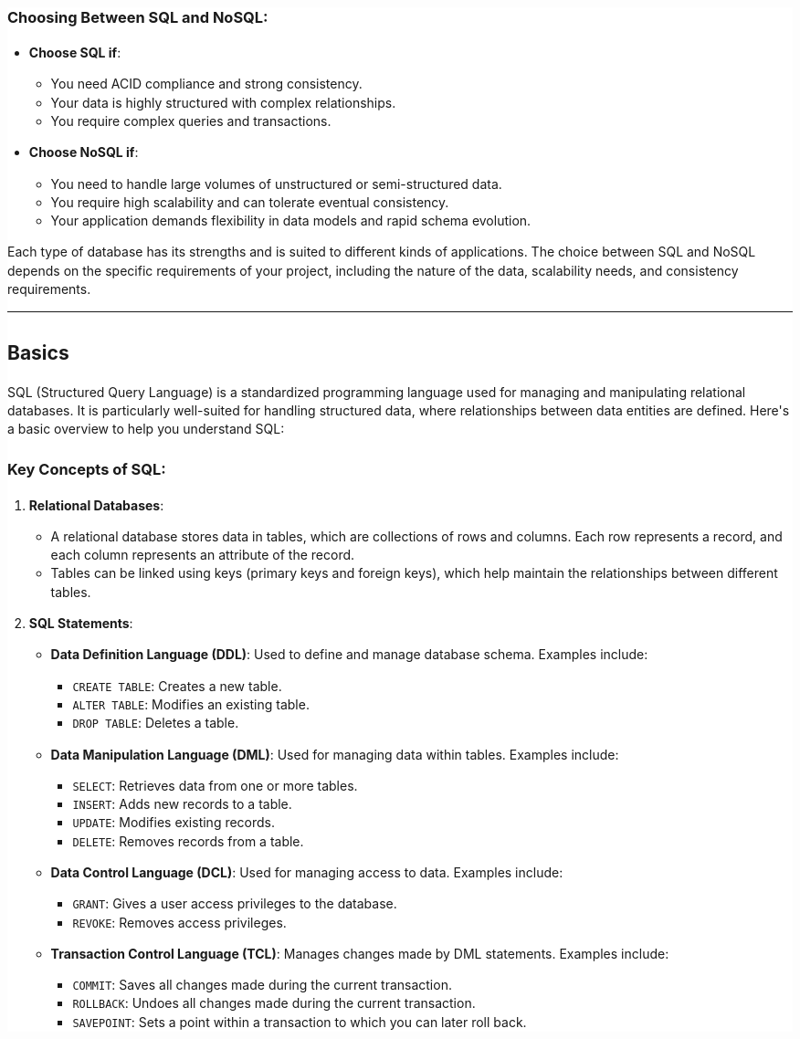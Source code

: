 ### Choosing Between SQL and NoSQL:

- **Choose SQL if**: 
  - You need ACID compliance and strong consistency.
  - Your data is highly structured with complex relationships.
  - You require complex queries and transactions.

- **Choose NoSQL if**: 
  - You need to handle large volumes of unstructured or semi-structured data.
  - You require high scalability and can tolerate eventual consistency.
  - Your application demands flexibility in data models and rapid schema evolution.

Each type of database has its strengths and is suited to different kinds of applications. The choice between SQL and NoSQL depends on the specific requirements of your project, including the nature of the data, scalability needs, and consistency requirements.

-------------




## Basics

SQL (Structured Query Language) is a standardized programming language used for managing and manipulating relational databases. It is particularly well-suited for handling structured data, where relationships between data entities are defined. Here's a basic overview to help you understand SQL:

### Key Concepts of SQL:

1. **Relational Databases**:
   - A relational database stores data in tables, which are collections of rows and columns. Each row represents a record, and each column represents an attribute of the record.
   - Tables can be linked using keys (primary keys and foreign keys), which help maintain the relationships between different tables.

2. **SQL Statements**:
   - **Data Definition Language (DDL)**: Used to define and manage database schema. Examples include:
     - `CREATE TABLE`: Creates a new table.
     - `ALTER TABLE`: Modifies an existing table.
     - `DROP TABLE`: Deletes a table.

   - **Data Manipulation Language (DML)**: Used for managing data within tables. Examples include:
     - `SELECT`: Retrieves data from one or more tables.
     - `INSERT`: Adds new records to a table.
     - `UPDATE`: Modifies existing records.
     - `DELETE`: Removes records from a table.

   - **Data Control Language (DCL)**: Used for managing access to data. Examples include:
     - `GRANT`: Gives a user access privileges to the database.
     - `REVOKE`: Removes access privileges.

   - **Transaction Control Language (TCL)**: Manages changes made by DML statements. Examples include:
     - `COMMIT`: Saves all changes made during the current transaction.
     - `ROLLBACK`: Undoes all changes made during the current transaction.
     - `SAVEPOINT`: Sets a point within a transaction to which you can later roll back.
